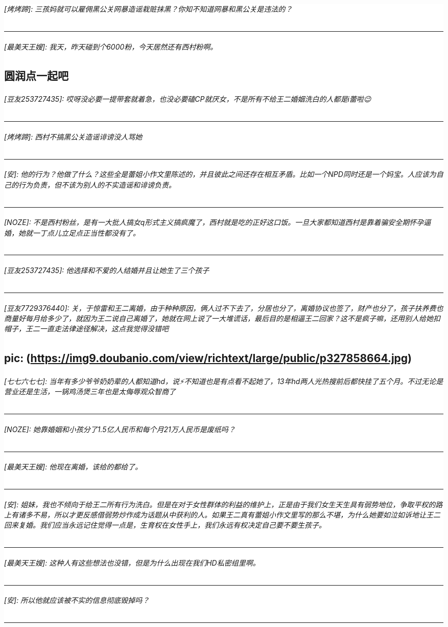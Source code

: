 ###### [烤烤蹄]: 三孩妈就可以雇佣黑公关网暴造谣栽赃抹黑？你知不知道网暴和黑公关是违法的？
---------------------------------------

###### [最美天王嫂]: 我天，昨天碰到个6000粉，今天居然还有西村粉啊。

圆润点一起吧
---------------------------------------

###### [豆友253727435]: 哎呀没必要一提带套就着急，也没必要磕CP就厌女，不是所有不给王二婚姻洗白的人都是i蕾啦😉
---------------------------------------

###### [烤烤蹄]: 西村不搞黑公关造谣诽谤没人骂她
---------------------------------------

###### [安]: 他的行为？他做了什么？这些全是蕾姐小作文里陈述的，并且彼此之间还存在相互矛盾。比如一个NPD同时还是一个妈宝。人应该为自己的行为负责，但不该为别人的不实造谣和诽谤负责。
---------------------------------------

###### [NOZE]: 不是西村粉丝，是有一大批人搞女q形式主义搞疯魔了，西村就是吃的正好这口饭。一旦大家都知道西村是靠着骗安全期怀孕逼婚，她就一丁点儿立足点正当性都没有了。
---------------------------------------

###### [豆友253727435]: 他选择和不爱的人结婚并且让她生了三个孩子
---------------------------------------

###### [豆友7729376440]: 关，于惊雷和王二离婚，由于种种原因，俩人过不下去了，分居也分了，离婚协议也签了，财产也分了，孩子扶养费也商量好每月给多少了，就因为王二说自己离婚了，她就在网上说了一大堆谎话，最后目的是相逼王二回家？这不是疯子嘛，还用别人给她扣帽子，王二一直走法律途径解决，这点我觉得没错吧
pic: (https://img9.doubanio.com/view/richtext/large/public/p327858664.jpg)
---------------------------------------

###### [七七六七七]: 当年有多少爷爷奶奶辈的人都知道hd，说⚡️不知道也是有点看不起她了，13年hd两人光热搜前后都快挂了五个月。不过无论是营业还是生活，一锅鸡汤煲三年也是太侮辱观众智商了
---------------------------------------

###### [NOZE]: 她靠婚姻和小孩分了1.5亿人民币和每个月21万人民币是废纸吗？
---------------------------------------

###### [最美天王嫂]: 他现在离婚，该给的都给了。
---------------------------------------

###### [安]: 姐妹，我也不倾向于给王二所有行为洗白。但是在对于女性群体的利益的维护上，正是由于我们女生天生具有弱势地位，争取平权的路上有诸多不易，所以才更反感借弱势炒作成为话题从中获利的人。如果王二真有蕾姐小作文里写的那么不堪，为什么她要如泣如诉地让王二回来复婚。我们应当永远记住觉得一点是，生育权在女性手上，我们永远有权决定自己要不要生孩子。
---------------------------------------

###### [最美天王嫂]: 这种人有这些想法也没错，但是为什么出现在我们HD私密组里啊。
---------------------------------------

###### [安]: 所以他就应该被不实的信息彻底毁掉吗？
---------------------------------------
